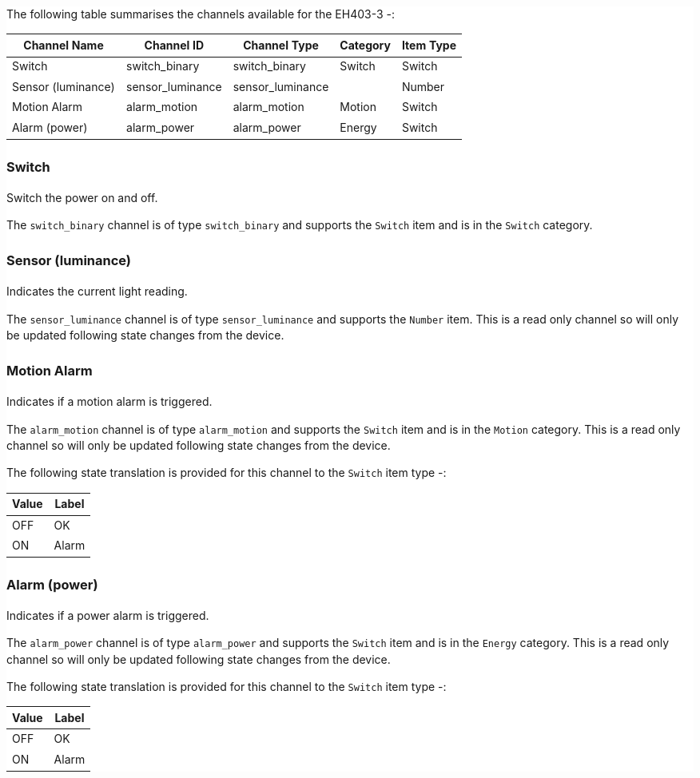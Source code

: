 The following table summarises the channels available for the EH403-3 -:

| Channel Name | Channel ID | Channel Type | Category | Item Type |
|--------------|------------|--------------|----------|-----------|
| Switch | switch_binary | switch_binary | Switch | Switch | 
| Sensor (luminance) | sensor_luminance | sensor_luminance |  | Number | 
| Motion Alarm | alarm_motion | alarm_motion | Motion | Switch | 
| Alarm (power) | alarm_power | alarm_power | Energy | Switch | 

### Switch
Switch the power on and off.

The ```switch_binary``` channel is of type ```switch_binary``` and supports the ```Switch``` item and is in the ```Switch``` category.

### Sensor (luminance)
Indicates the current light reading.

The ```sensor_luminance``` channel is of type ```sensor_luminance``` and supports the ```Number``` item. This is a read only channel so will only be updated following state changes from the device.

### Motion Alarm
Indicates if a motion alarm is triggered.

The ```alarm_motion``` channel is of type ```alarm_motion``` and supports the ```Switch``` item and is in the ```Motion``` category. This is a read only channel so will only be updated following state changes from the device.

The following state translation is provided for this channel to the ```Switch``` item type -:

| Value | Label     |
|-------|-----------|
| OFF | OK |
| ON | Alarm |

### Alarm (power)
Indicates if a power alarm is triggered.

The ```alarm_power``` channel is of type ```alarm_power``` and supports the ```Switch``` item and is in the ```Energy``` category. This is a read only channel so will only be updated following state changes from the device.

The following state translation is provided for this channel to the ```Switch``` item type -:

| Value | Label     |
|-------|-----------|
| OFF | OK |
| ON | Alarm |
